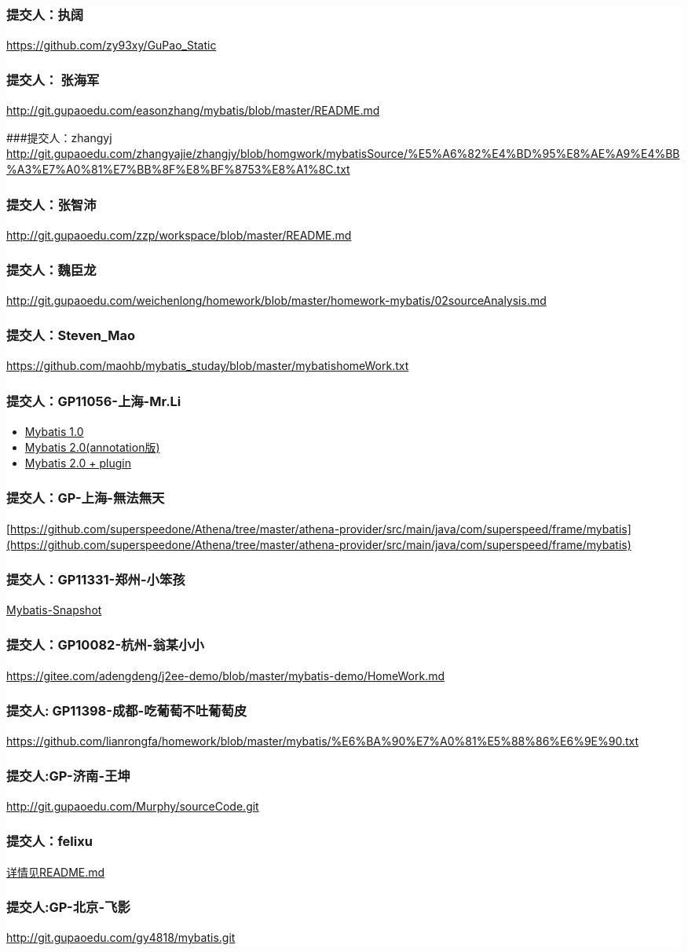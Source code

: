 ### 提交人：执阔

https://github.com/zy93xy/GuPao_Static

### 提交人： 张海军
http://git.gupaoedu.com/easonzhang/mybatis/blob/master/README.md

###提交人：zhangyj
http://git.gupaoedu.com/zhangyajie/zhangjy/blob/homgwork/mybatisSource/%E5%A6%82%E4%BD%95%E8%AE%A9%E4%BB%A3%E7%A0%81%E7%BB%8F%E8%BF%8753%E8%A1%8C.txt

### 提交人：张智沛
http://git.gupaoedu.com/zzp/workspace/blob/master/README.md

### 提交人：魏臣龙
http://git.gupaoedu.com/weichenlong/homework/blob/master/homework-mybatis/02sourceAnalysis.md
### 提交人：Steven_Mao
https://github.com/maohb/mybatis_studay/blob/master/mybatishomeWork.txt

### 提交人：GP11056-上海-Mr.Li
* [Mybatis 1.0](https://github.com/liyihao2017/mybatis-myself-version1.0.git)
* [Mybatis 2.0(annotation版)](https://github.com/liyihao2017/mybatis-myself-version2.0.git)
* [Mybatis 2.0 + plugin](https://github.com/liyihao2017/mybatis2.0-plugins.git)

### 提交人：GP-上海-無法無天
[https://github.com/superspeedone/Athena/tree/master/athena-provider/src/main/java/com/superspeed/frame/mybatis](https://github.com/superspeedone/Athena/tree/master/athena-provider/src/main/java/com/superspeed/frame/mybatis)

### 提交人：GP11331-郑州-小笨孩
[Mybatis-Snapshot](http://git.gupaoedu.com/xiejiashuai/gupao-edu-homework/tree/master/java-source-analyze-mybaits-customer)

### 提交人：GP10082-杭州-翁某小小
https://gitee.com/adengdeng/j2ee-demo/blob/master/mybatis-demo/HomeWork.md

### 提交人: GP11398-成都-吃葡萄不吐葡萄皮
https://github.com/lianrongfa/homework/blob/master/mybatis/%E6%BA%90%E7%A0%81%E5%88%86%E6%9E%90.txt

### 提交人:GP-济南-王坤
http://git.gupaoedu.com/Murphy/sourceCode.git

### 提交人：felixu
[详情见README.md](https://github.com/Mr-Felixu/learning/tree/master/mybatis-learning)

### 提交人:GP-北京-飞影
http://git.gupaoedu.com/gy4818/mybatis.git
